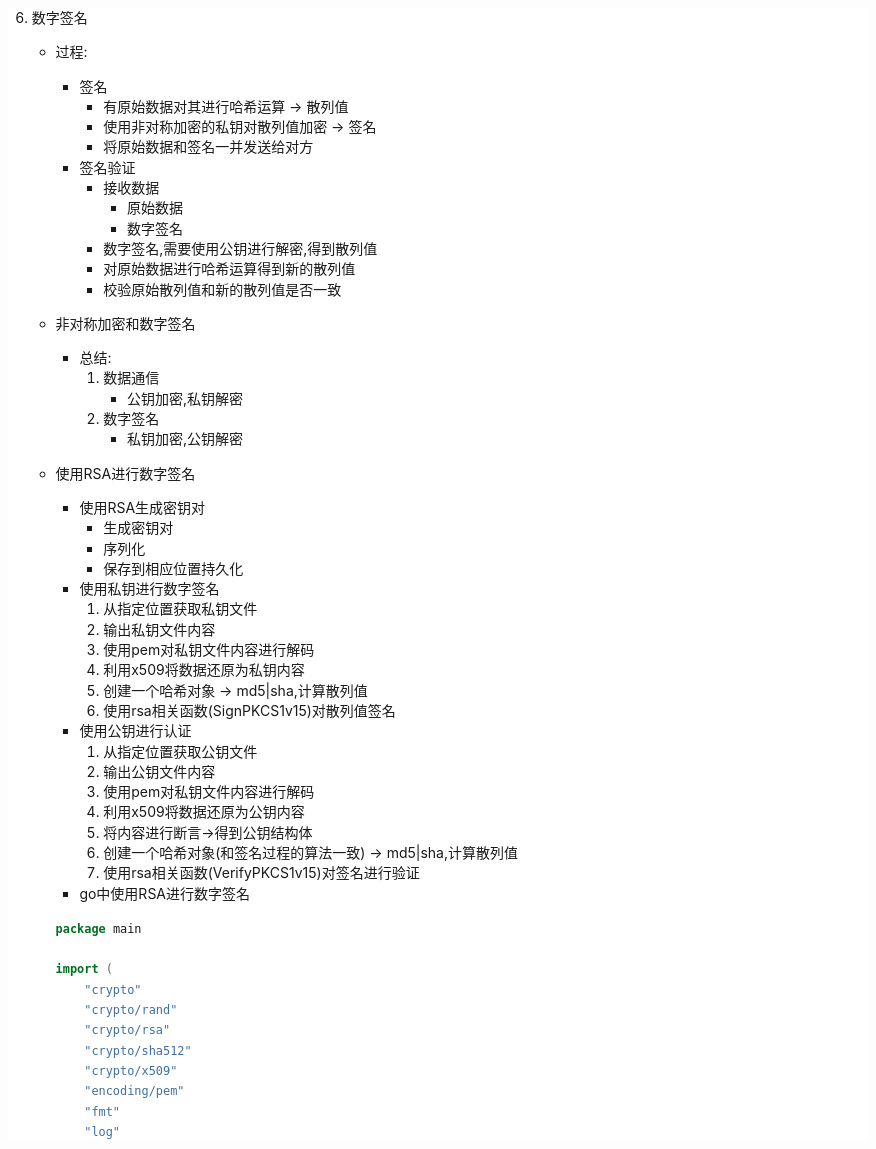 6. 数字签名
	* 过程:
		* 签名
			* 有原始数据对其进行哈希运算 -> 散列值
			* 使用非对称加密的私钥对散列值加密 -> 签名
			* 将原始数据和签名一并发送给对方
		* 签名验证
			* 接收数据
				* 原始数据
				* 数字签名
			* 数字签名,需要使用公钥进行解密,得到散列值
			* 对原始数据进行哈希运算得到新的散列值
			* 校验原始散列值和新的散列值是否一致
	* 非对称加密和数字签名
		* 总结: 
			1. 数据通信
				* 公钥加密,私钥解密
			2. 数字签名
				* 私钥加密,公钥解密
	* 使用RSA进行数字签名
		* 使用RSA生成密钥对
			* 生成密钥对
			* 序列化
			* 保存到相应位置持久化
		* 使用私钥进行数字签名
			1. 从指定位置获取私钥文件
			2. 输出私钥文件内容
			3. 使用pem对私钥文件内容进行解码
			4. 利用x509将数据还原为私钥内容
			5. 创建一个哈希对象 -> md5|sha,计算散列值
			6. 使用rsa相关函数(SignPKCS1v15)对散列值签名
		* 使用公钥进行认证
			1. 从指定位置获取公钥文件
			2. 输出公钥文件内容
			3. 使用pem对私钥文件内容进行解码
			4. 利用x509将数据还原为公钥内容
			5. 将内容进行断言->得到公钥结构体
			6. 创建一个哈希对象(和签名过程的算法一致) -> md5|sha,计算散列值
			7. 使用rsa相关函数(VerifyPKCS1v15)对签名进行验证
		* go中使用RSA进行数字签名

		```go
		package main

		import (
			"crypto"
			"crypto/rand"
			"crypto/rsa"
			"crypto/sha512"
			"crypto/x509"
			"encoding/pem"
			"fmt"
			"log"
